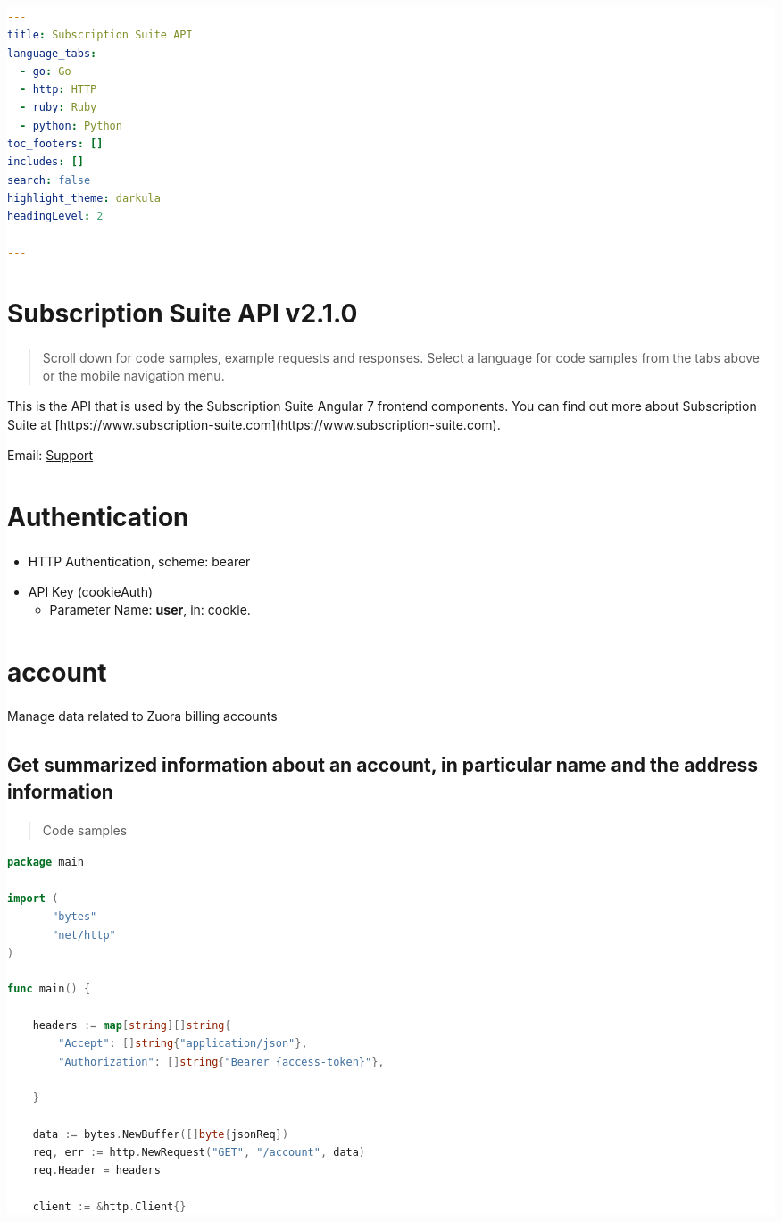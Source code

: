 ```yaml
---
title: Subscription Suite API
language_tabs:
  - go: Go
  - http: HTTP
  - ruby: Ruby
  - python: Python
toc_footers: []
includes: []
search: false
highlight_theme: darkula
headingLevel: 2

---
```


<h1 id="subscription-suite-api">Subscription Suite API v2.1.0</h1>

> Scroll down for code samples, example requests and responses. Select a language for code samples from the tabs above or the mobile navigation menu.

This is the API that is used by the Subscription Suite Angular 7 frontend components. You can find out more about Subscription Suite at [https://www.subscription-suite.com](https://www.subscription-suite.com).

Email: <a href="mailto:hello@keylight.de">Support</a> 

# Authentication

- HTTP Authentication, scheme: bearer 

* API Key (cookieAuth)
    - Parameter Name: **user**, in: cookie. 

<h1 id="subscription-suite-api-account">account</h1>

Manage data related to Zuora billing accounts

## Get summarized information about an account, in particular name and the address information

<a id="opIdgetAccount"></a>

> Code samples

```go
package main

import (
       "bytes"
       "net/http"
)

func main() {

    headers := map[string][]string{
        "Accept": []string{"application/json"},
        "Authorization": []string{"Bearer {access-token}"},
        
    }

    data := bytes.NewBuffer([]byte{jsonReq})
    req, err := http.NewRequest("GET", "/account", data)
    req.Header = headers

    client := &http.Client{}
```